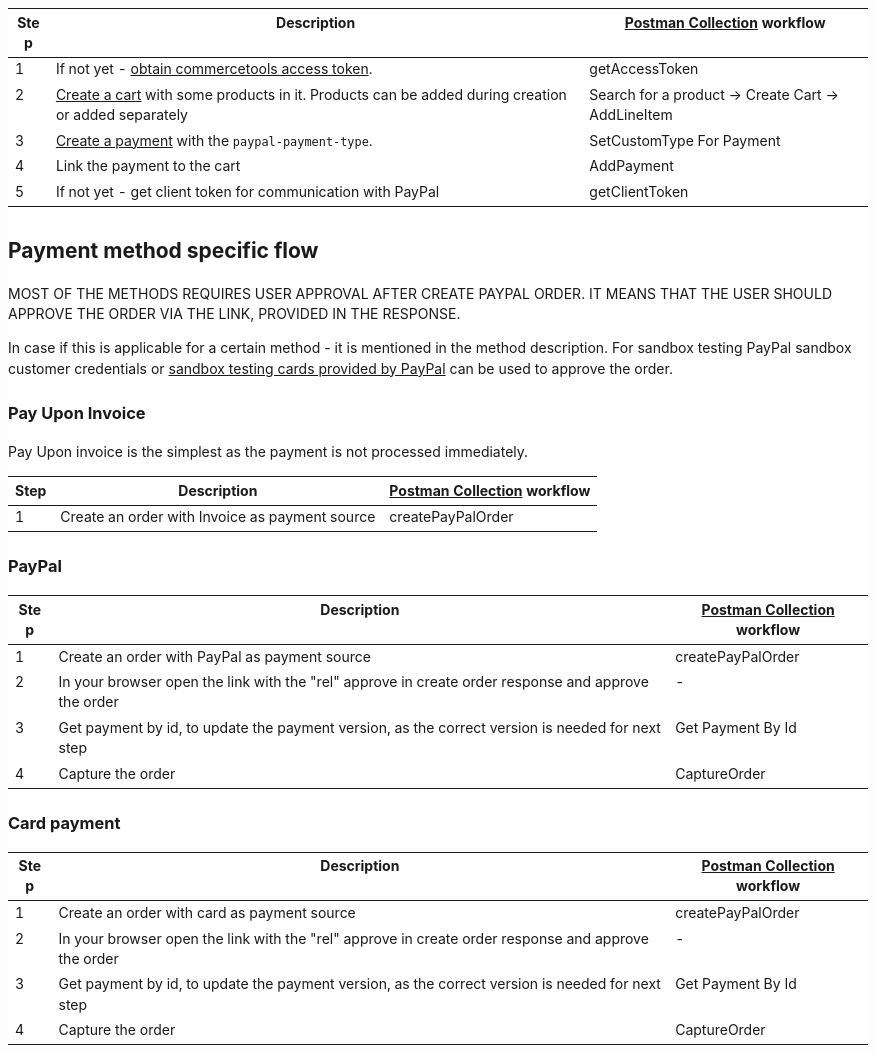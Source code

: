 | Step | Description                                                                                                                                            | [Postman Collection](PayPal-commercetools-workflow.postman_collection.json) workflow |
|------|--------------------------------------------------------------------------------------------------------------------------------------------------------|--------------------------------------------------------------------------------------|
| 1    | If not yet - [obtain commercetools access token](https://docs.commercetools.com/api/authorization).                                                    | getAccessToken                                                                       |
| 2    | [Create a cart](https://docs.commercetools.com/api/projects/carts) with some products in it. Products can be added during creation or added separately | Search for a product -> Create Cart -> AddLineItem                                   |
| 3    | [Create a payment](https://docs.commercetools.com/api/projects/payments) with the `paypal-payment-type`.                                               | SetCustomType For Payment                                                            |
| 4    | Link the payment to the cart                                                                                                                           | AddPayment                                                                           |
| 5    | If not yet - get client token for communication with PayPal                                                                                            | getClientToken                                                                       |

## Payment method specific flow

MOST OF THE METHODS REQUIRES USER APPROVAL AFTER CREATE PAYPAL ORDER. IT MEANS THAT THE USER SHOULD APPROVE THE ORDER VIA THE LINK, PROVIDED IN THE RESPONSE.

In case if this is applicable for a certain method - it is mentioned in the method description. For sandbox testing PayPal sandbox customer credentials or [sandbox testing cards provided by PayPal](https://developer.paypal.com/tools/sandbox/card-testing/) can be used to approve the order.

### Pay Upon Invoice

Pay Upon invoice is the simplest as the payment is not processed immediately.

| Step | Description                                    | [Postman Collection](PayPal-commercetools-workflow.postman_collection.json) workflow |
|------|------------------------------------------------|--------------------------------------------------------------------------------------|
| 1    | Create an order with Invoice as payment source | createPayPalOrder                                                                    |

### PayPal

| Step | Description                                                                                         | [Postman Collection](PayPal-commercetools-workflow.postman_collection.json) workflow |
|------|-----------------------------------------------------------------------------------------------------|--------------------------------------------------------------------------------------|
| 1    | Create an order with PayPal as payment source                                                       | createPayPalOrder                                                                    |
| 2    | In your browser open the link with the "rel" approve in create order response and approve the order | -                                                                                    |
| 3    | Get payment by id, to update the payment version, as the correct version is needed for next step    | Get Payment By Id                                                                    |
| 4    | Capture the order                                                                                   | CaptureOrder                                                                         |

### Card payment

| Step | Description                                                                                         | [Postman Collection](PayPal-commercetools-workflow.postman_collection.json) workflow |
|------|-----------------------------------------------------------------------------------------------------|--------------------------------------------------------------------------------------|
| 1    | Create an order with card as payment source                                                         | createPayPalOrder                                                                    |
| 2    | In your browser open the link with the "rel" approve in create order response and approve the order | -                                                                                    |
| 3    | Get payment by id, to update the payment version, as the correct version is needed for next step    | Get Payment By Id                                                                    |
| 4    | Capture the order                                                                                   | CaptureOrder                                                                         |
